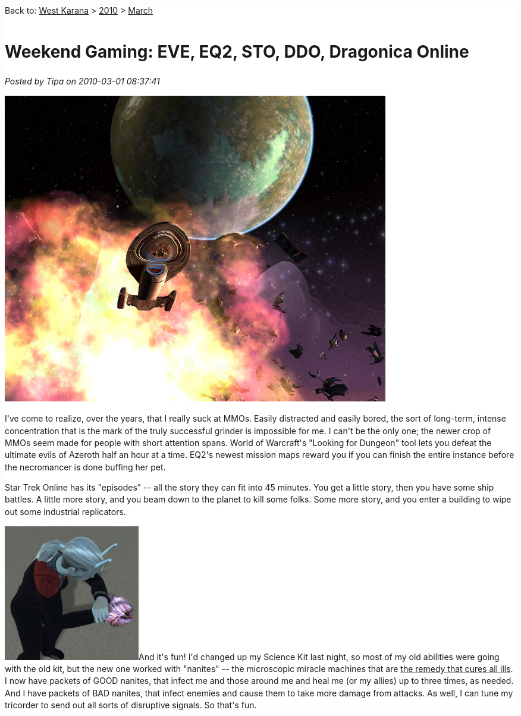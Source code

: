 Back to: [West Karana](/posts/westkarana.md) > [2010](/posts/2010/westkarana.md) > [March](./westkarana.md)
# Weekend Gaming: EVE, EQ2, STO, DDO, Dragonica Online

*Posted by Tipa on 2010-03-01 08:37:41*

![](../../../uploads/2010/03/GameClient-2010-02-28-18-44-20-73.jpg "Mission of peace? You mean, mission of BOOM.")

I've come to realize, over the years, that I really suck at MMOs. Easily distracted and easily bored, the sort of long-term, intense concentration that is the mark of the truly successful grinder is impossible for me. I can't be the only one; the newer crop of MMOs seem made for people with short attention spans. World of Warcraft's "Looking for Dungeon" tool lets you defeat the ultimate evils of Azeroth half an hour at a time. EQ2's newest mission maps reward you if you can finish the entire instance before the necromancer is done buffing her pet.

Star Trek Online has its "episodes" -- all the story they can fit into 45 minutes. You get a little story, then you have some ship battles. A little more story, and you beam down to the planet to kill some folks. Some more story, and you enter a building to wipe out some industrial replicators.

[![](../../../uploads/2010/03/GameClient-2010-03-01-07-54-36-75-225x225.jpg "It's no tribble at all!")](../../../uploads/2010/03/GameClient-2010-03-01-07-54-36-75.jpg)And it's fun! I'd changed up my Science Kit last night, so most of my old abilities were going with the old kit, but the new one worked with "nanites" -- the microscopic miracle machines that are [the remedy that cures all ills](http://www.englishclub.com/ref/esl/Sayings/Quizzes/3/Death_is_a_remedy_for_all_ills_992.htm). I now have packets of GOOD nanites, that infect me and those around me and heal me (or my allies) up to three times, as needed. And I have packets of BAD nanites, that infect enemies and cause them to take more damage from attacks. As well, I can tune my tricorder to send out all sorts of disruptive signals. So that's fun.
